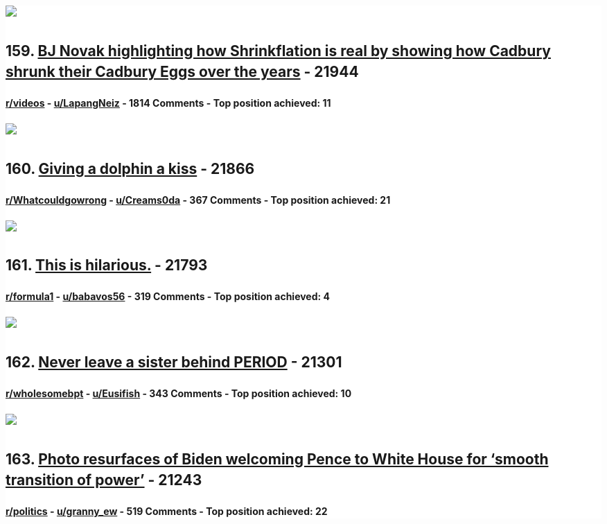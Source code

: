 <a href="https://i.redd.it/k88aceud7py51.jpg"><img src="https://b.thumbs.redditmedia.com/9tzEKLqZUvanlsgfUaayBXis1hQQtw6Qg4_0BOYXXzY.jpg"></img></a>

## 159. [BJ Novak highlighting how Shrinkflation is real by showing how Cadbury shrunk their Cadbury Eggs over the years](http://reddit.com/r/videos/comments/js7gy5/bj_novak_highlighting_how_shrinkflation_is_real/) - 21944
#### [r/videos](http://reddit.com/r/videos) - [u/LapangNeiz](http://reddit.com/u/LapangNeiz) - 1814 Comments - Top position achieved: 11

<a href="https://www.youtube.com/watch?v=uhtGOBt1V2g"><img src="https://b.thumbs.redditmedia.com/hlR-Q5q3TJG06cMyY01ouK1REfHcWGp2oaqlznWX1gw.jpg"></img></a>

## 160. [Giving a dolphin a kiss](http://reddit.com/r/Whatcouldgowrong/comments/jsjo8k/giving_a_dolphin_a_kiss/) - 21866
#### [r/Whatcouldgowrong](http://reddit.com/r/Whatcouldgowrong) - [u/Creams0da](http://reddit.com/u/Creams0da) - 367 Comments - Top position achieved: 21

<a href="https://i.redd.it/9gwcpmrk8py51.gif"><img src="https://b.thumbs.redditmedia.com/xVv0I3sxdU59H3wE4zeom_lsF_guY03xp1RKgivEX1o.jpg"></img></a>

## 161. [This is hilarious.](http://reddit.com/r/formula1/comments/js846d/this_is_hilarious/) - 21793
#### [r/formula1](http://reddit.com/r/formula1) - [u/babavos56](http://reddit.com/u/babavos56) - 319 Comments - Top position achieved: 4

<a href="https://i.redd.it/zfntaqts4my51.jpg"><img src="https://b.thumbs.redditmedia.com/qH8NGfH6pmCE2NH37gM_VbluTZ9whpnaOeZLLViekmU.jpg"></img></a>

## 162. [Never leave a sister behind PERIOD](http://reddit.com/r/wholesomebpt/comments/jsa39c/never_leave_a_sister_behind_period/) - 21301
#### [r/wholesomebpt](http://reddit.com/r/wholesomebpt) - [u/Eusifish](http://reddit.com/u/Eusifish) - 343 Comments - Top position achieved: 10

<a href="https://i.redd.it/6sgfsjirpmy51.jpg"><img src="https://b.thumbs.redditmedia.com/SThVhhvJ_RTLtq_8ruLadfnvRVzVFahxUzhZtI0fqsE.jpg"></img></a>

## 163. [Photo resurfaces of Biden welcoming Pence to White House for ‘smooth transition of power’](http://reddit.com/r/politics/comments/jsh6z1/photo_resurfaces_of_biden_welcoming_pence_to/) - 21243
#### [r/politics](http://reddit.com/r/politics) - [u/granny_ew](http://reddit.com/u/granny_ew) - 519 Comments - Top position achieved: 22
